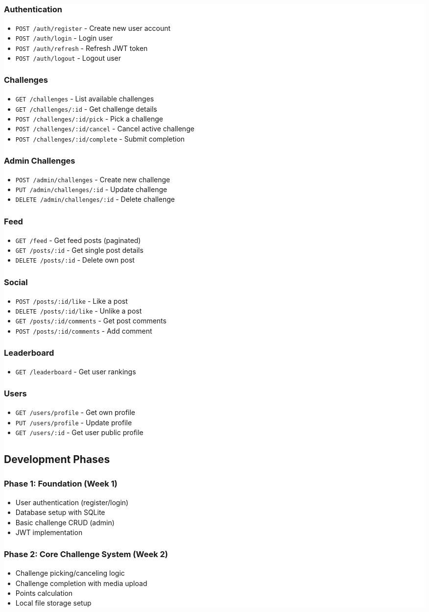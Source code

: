 ### Authentication
- `POST /auth/register` - Create new user account
- `POST /auth/login` - Login user
- `POST /auth/refresh` - Refresh JWT token
- `POST /auth/logout` - Logout user

### Challenges
- `GET /challenges` - List available challenges
- `GET /challenges/:id` - Get challenge details
- `POST /challenges/:id/pick` - Pick a challenge
- `POST /challenges/:id/cancel` - Cancel active challenge
- `POST /challenges/:id/complete` - Submit completion

### Admin Challenges
- `POST /admin/challenges` - Create new challenge
- `PUT /admin/challenges/:id` - Update challenge
- `DELETE /admin/challenges/:id` - Delete challenge

### Feed
- `GET /feed` - Get feed posts (paginated)
- `GET /posts/:id` - Get single post details
- `DELETE /posts/:id` - Delete own post

### Social
- `POST /posts/:id/like` - Like a post
- `DELETE /posts/:id/like` - Unlike a post
- `GET /posts/:id/comments` - Get post comments
- `POST /posts/:id/comments` - Add comment

### Leaderboard
- `GET /leaderboard` - Get user rankings

### Users
- `GET /users/profile` - Get own profile
- `PUT /users/profile` - Update profile
- `GET /users/:id` - Get user public profile

## Development Phases

### Phase 1: Foundation (Week 1)
- User authentication (register/login)
- Database setup with SQLite
- Basic challenge CRUD (admin)
- JWT implementation

### Phase 2: Core Challenge System (Week 2)
- Challenge picking/canceling logic
- Challenge completion with media upload
- Points calculation
- Local file storage setup
